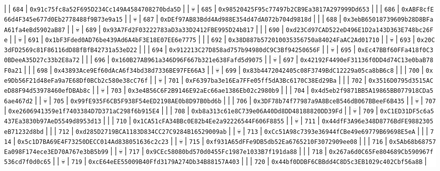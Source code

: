 |  | `684` | `0x91c75fc8a52F695D234Cc149A4584708270bda5D` |
| 💀 | `685` | `0x98520425F95c77497b2CB9Ea3817A297999Dd653` |
|  | `686` | `0xABF8cfE66d4F345e677d0Eb2778488f9B73e9a15` |
| 💀 | `687` | `0xDEf97AB83Bdd4Ad988E354d47dA072b704d9818d` |
|  | `688` | `0x3ebB65018739609b28D8BFaA61fa4eBd5902aB87` |
| 💀 | `689` | `0x93A7Fd2F03222783aD3a33D2412FBE995D24b817` |
|  | `690` | `0xd23Cd97CAD522eD496E1D2a143D363E748bc26Fe` |
| 💀 | `691` | `0x1bF3Fded0AD76be439Ad6A4bF3E18E07EE6e7775` |
|  | `692` | `0x38D887b572010035356750a84024FaAC2Ad01710` |
| 💀 | `693` | `0x20C3dFD2569c81F86116dD8BfBfB42731a53eD22` |
|  | `694` | `0x912213C27D858ad757b94980dC9C3Bf94250656F` |
| 💀 | `695` | `0xEc47BBf60FFa418f0C30BDeeA35D27c33b2E8a72` |
|  | `696` | `0x160B27AB961a346D96F667b321e638Fafd5d9075` |
| 💀 | `697` | `0x42192F4490eF31136f0DD4d74C13e0baB78F0a21` |
|  | `698` | `0x43893Ace9Ef60dAcA6f34bd38d7336BE97FE66A3` |
| 💀 | `699` | `0x83b4472042405c08F3749BdC12229a05ca8bB6c8` |
|  | `700` | `0xe9Db56F21d48eFa9a7E68Df0BCb2c580e38cC76f` |
| 💀 | `701` | `0xF6397ba3e16Ea7FFe05ff5dA3Bc6170C38Ed29Ba` |
|  | `702` | `0x3516D0795d3515ACeD88F94d53978460efDBAb8c` |
| 💀 | `703` | `0x3e4B56C6F2B9146E92aEc66ae1386Eb02c2980b9` |
|  | `704` | `0x4d5eb2f9871BB5A19865BB077918CDa56ae467d2` |
| 💀 | `705` | `0x99fE935F6CB5F938F54eED2198AE0b8D97B0bd6b` |
|  | `706` | `0x3DF78b74f77987a9A8BceB546dB067BBeeF6B435` |
| 💀 | `707` | `0xe2606941359e1f7403384D7D371aC298f6b915E4` |
|  | `708` | `0xb8a313c61e8C739e06A40Dd8DD48188820DD39Fd` |
| 💀 | `709` | `0xC1ED31DF5c6a5437Ea3830b97AeD5549d8953d13` |
|  | `710` | `0x1CA51cFA34BBc0E82b4Ee2a92226544F606F8855` |
| 💀 | `711` | `0x44dfF3A96e348D8776BdFE9882305eB71232d8bd` |
|  | `712` | `0xd285D2719BCA1183D834CC27C9284B16529009ab` |
| 💀 | `713` | `0xCc51A98c7393e36944fCBe49e69779B69698E5eA` |
|  | `714` | `0x5c1D7BA69E4F73250DECC014Ad838051636c2c23` |
| 💀 | `715` | `0xf931A65dFFe9DB5db52Ea6765210F3072909ee08` |
|  | `716` | `0x5Ab68b68757Ea098F174ece3ED70A767e3bB5b99` |
| 💀 | `717` | `0x9CEc58080bd570d0455Fc1987e1033B7f191da88` |
|  | `718` | `0x267a6d0C65Fe804689Cb590967f536cd7f0d0c65` |
| 💀 | `719` | `0xcE64eEE55009B40Ffd3179A274Db34B88157A403` |
|  | `720` | `0x44bf0DDBF6CBBdd4C8D5c3EB1029c402Cbf56a8B` |